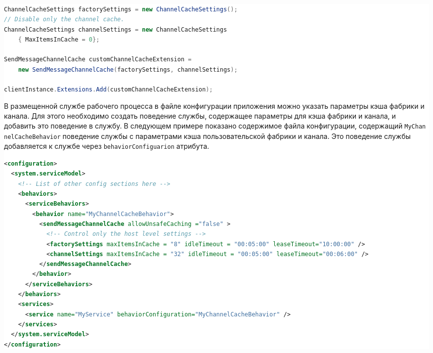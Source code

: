 ```csharp  
ChannelCacheSettings factorySettings = new ChannelCacheSettings();  
// Disable only the channel cache.  
ChannelCacheSettings channelSettings = new ChannelCacheSettings  
    { MaxItemsInCache = 0};  
  
SendMessageChannelCache customChannelCacheExtension =   
    new SendMessageChannelCache(factorySettings, channelSettings);   
  
clientInstance.Extensions.Add(customChannelCacheExtension);  
```  
  
 В размещенной службе рабочего процесса в файле конфигурации приложения можно указать параметры кэша фабрики и канала. Для этого необходимо создать поведение службы, содержащее параметры для кэша фабрики и канала, и добавить это поведение в службу. В следующем примере показано содержимое файла конфигурации, содержащий `MyChannelCacheBehavior` поведение службы с параметрами кэша пользовательской фабрики и канала. Это поведение службы добавляется к службе через `behaviorConfiguarion` атрибута.  
  
```xml  
<configuration>    
  <system.serviceModel>  
    <!-- List of other config sections here -->   
    <behaviors>  
      <serviceBehaviors>  
        <behavior name="MyChannelCacheBehavior">  
          <sendMessageChannelCache allowUnsafeCaching ="false" >  
            <!-- Control only the host level settings -->   
            <factorySettings maxItemsInCache = "8" idleTimeout = "00:05:00" leaseTimeout="10:00:00" />  
            <channelSettings maxItemsInCache = "32" idleTimeout = "00:05:00" leaseTimeout="00:06:00" />  
          </sendMessageChannelCache>  
        </behavior>  
      </serviceBehaviors>  
    </behaviors>  
    <services>  
      <service name="MyService" behaviorConfiguration="MyChannelCacheBehavior" />  
    </services>  
  </system.serviceModel>  
</configuration>  
```
